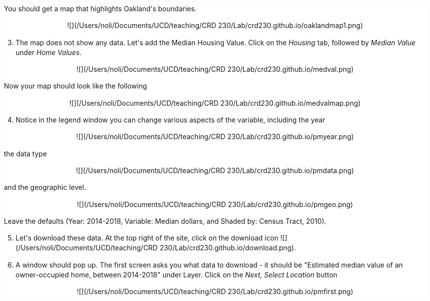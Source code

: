 </center>

You should get a map that highlights Oakland's boundaries.

<center>
![](/Users/noli/Documents/UCD/teaching/CRD 230/Lab/crd230.github.io/oaklandmap1.png)

</center>

3. The map does not show any data.  Let's add the Median Housing Value. Click on the *Housing* tab, followed by *Median Value* under *Home Values*.

<center>
![](/Users/noli/Documents/UCD/teaching/CRD 230/Lab/crd230.github.io/medval.png)

</center>

Now your map should look like the following

<center>
![](/Users/noli/Documents/UCD/teaching/CRD 230/Lab/crd230.github.io/medvalmap.png)

</center>

4. Notice in the legend window you can change various aspects of the variable, including the year

<center>
![](/Users/noli/Documents/UCD/teaching/CRD 230/Lab/crd230.github.io/pmyear.png)

</center>

the data type

<center>
![](/Users/noli/Documents/UCD/teaching/CRD 230/Lab/crd230.github.io/pmdata.png)

</center>

and the geographic level.  

<center>
![](/Users/noli/Documents/UCD/teaching/CRD 230/Lab/crd230.github.io/pmgeo.png)

</center>

Leave the defaults (Year: 2014-2018, Variable: Median dollars, and Shaded by: Census Tract, 2010).  

5. Let's download these data.  At the top right of the site, click on the download icon ![](/Users/noli/Documents/UCD/teaching/CRD 230/Lab/crd230.github.io/download.png).  

6. A window should pop up. The first screen asks you what data to download - it should be "Estimated median value of an owner-occupied home, between 2014-2018" under Layer. Click on the *Next, Select Location* button

<center>
![](/Users/noli/Documents/UCD/teaching/CRD 230/Lab/crd230.github.io/pmfirst.png)
